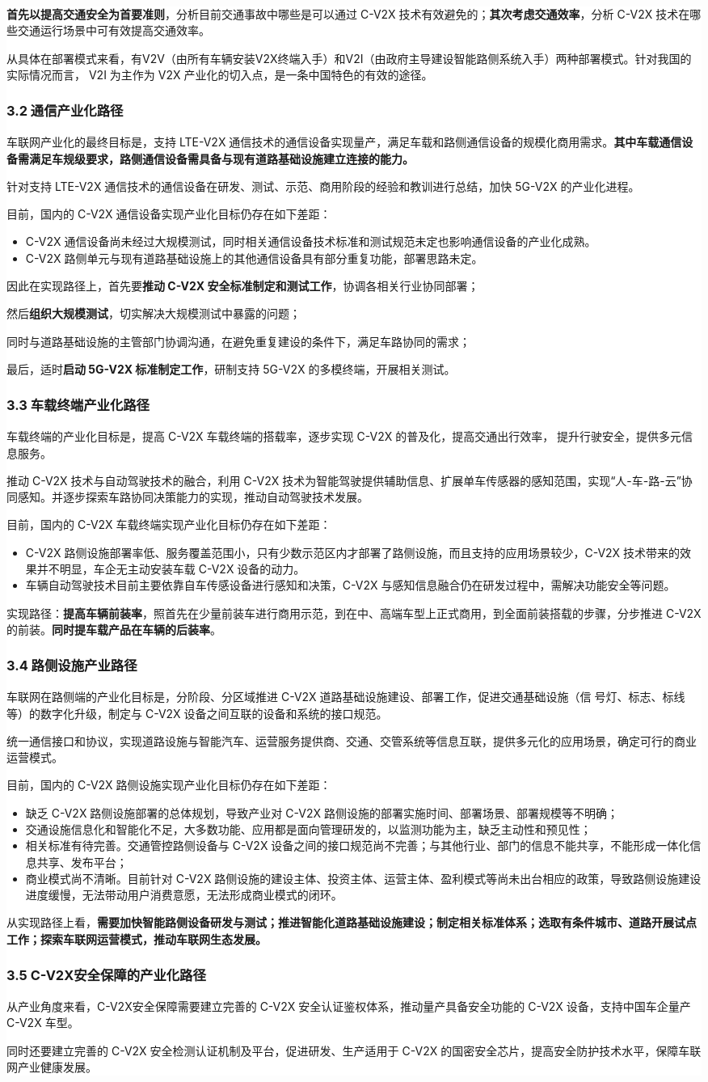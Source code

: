 **首先以提高交通安全为首要准则**，分析目前交通事故中哪些是可以通过 C-V2X 技术有效避免的；**其次考虑交通效率**，分析 C-V2X 技术在哪些交通运行场景中可有效提高交通效率。

从具体在部署模式来看，有V2V（由所有车辆安装V2X终端入手）和V2I（由政府主导建设智能路侧系统入手）两种部署模式。针对我国的实际情况而言， V2I 为主作为 V2X 产业化的切入点，是一条中国特色的有效的途径。

### 3.2 通信产业化路径

车联网产业化的最终目标是，支持 LTE-V2X 通信技术的通信设备实现量产，满足车载和路侧通信设备的规模化商用需求。**其中车载通信设备需满足车规级要求，路侧通信设备需具备与现有道路基础设施建立连接的能力。**

针对支持 LTE-V2X 通信技术的通信设备在研发、测试、示范、商用阶段的经验和教训进行总结，加快 5G-V2X 的产业化进程。

目前，国内的 C-V2X 通信设备实现产业化目标仍存在如下差距：

-  C-V2X 通信设备尚未经过大规模测试，同时相关通信设备技术标准和测试规范未定也影响通信设备的产业化成熟。
-  C-V2X 路侧单元与现有道路基础设施上的其他通信设备具有部分重复功能，部署思路未定。

因此在实现路径上，首先要**推动 C-V2X 安全标准制定和测试工作**，协调各相关行业协同部署；

然后**组织大规模测试**，切实解决大规模测试中暴露的问题；

同时与道路基础设施的主管部门协调沟通，在避免重复建设的条件下，满足车路协同的需求；

最后，适时**启动 5G-V2X 标准制定工作**，研制支持 5G-V2X 的多模终端，开展相关测试。

### 3.3 车载终端产业化路径

车载终端的产业化目标是，提高 C-V2X 车载终端的搭载率，逐步实现 C-V2X 的普及化，提高交通出行效率， 提升行驶安全，提供多元信息服务。

推动 C-V2X 技术与自动驾驶技术的融合，利用 C-V2X 技术为智能驾驶提供辅助信息、扩展单车传感器的感知范围，实现“人-车-路-云”协同感知。并逐步探索车路协同决策能力的实现，推动自动驾驶技术发展。

目前，国内的 C-V2X 车载终端实现产业化目标仍存在如下差距：

- C-V2X 路侧设施部署率低、服务覆盖范围小，只有少数示范区内才部署了路侧设施，而且支持的应用场景较少，C-V2X 技术带来的效果并不明显，车企无主动安装车载 C-V2X 设备的动力。
- 车辆自动驾驶技术目前主要依靠自车传感设备进行感知和决策，C-V2X 与感知信息融合仍在研发过程中，需解决功能安全等问题。

实现路径：**提高车辆前装率**，照首先在少量前装车进行商用示范，到在中、高端车型上正式商用，到全面前装搭载的步骤，分步推进 C-V2X 的前装。**同时提车载产品在车辆的后装率**。

### 3.4 路侧设施产业路径

车联网在路侧端的产业化目标是，分阶段、分区域推进 C-V2X 道路基础设施建设、部署工作，促进交通基础设施（信 号灯、标志、标线等）的数字化升级，制定与 C-V2X 设备之间互联的设备和系统的接口规范。

统一通信接口和协议，实现道路设施与智能汽车、运营服务提供商、交通、交管系统等信息互联，提供多元化的应用场景，确定可行的商业运营模式。

目前，国内的 C-V2X 路侧设施实现产业化目标仍存在如下差距：

- 缺乏 C-V2X 路侧设施部署的总体规划，导致产业对 C-V2X 路侧设施的部署实施时间、部署场景、部署规模等不明确；
- 交通设施信息化和智能化不足，大多数功能、应用都是面向管理研发的，以监测功能为主，缺乏主动性和预见性；
- 相关标准有待完善。交通管控路侧设备与 C-V2X 设备之间的接口规范尚不完善；与其他行业、部门的信息不能共享，不能形成一体化信息共享、发布平台；
- 商业模式尚不清晰。目前针对 C-V2X 路侧设施的建设主体、投资主体、运营主体、盈利模式等尚未出台相应的政策，导致路侧设施建设进度缓慢，无法带动用户消费意愿，无法形成商业模式的闭环。

从实现路径上看，**需要加快智能路侧设备研发与测试；推进智能化道路基础设施建设；制定相关标准体系；选取有条件城市、道路开展试点工作；探索车联网运营模式，推动车联网生态发展。**

### 3.5 C-V2X安全保障的产业化路径

从产业角度来看，C-V2X安全保障需要建立完善的 C-V2X 安全认证鉴权体系，推动量产具备安全功能的 C-V2X 设备，支持中国车企量产 C-V2X 车型。

同时还要建立完善的 C-V2X 安全检测认证机制及平台，促进研发、生产适用于 C-V2X 的国密安全芯片，提高安全防护技术水平，保障车联网产业健康发展。
